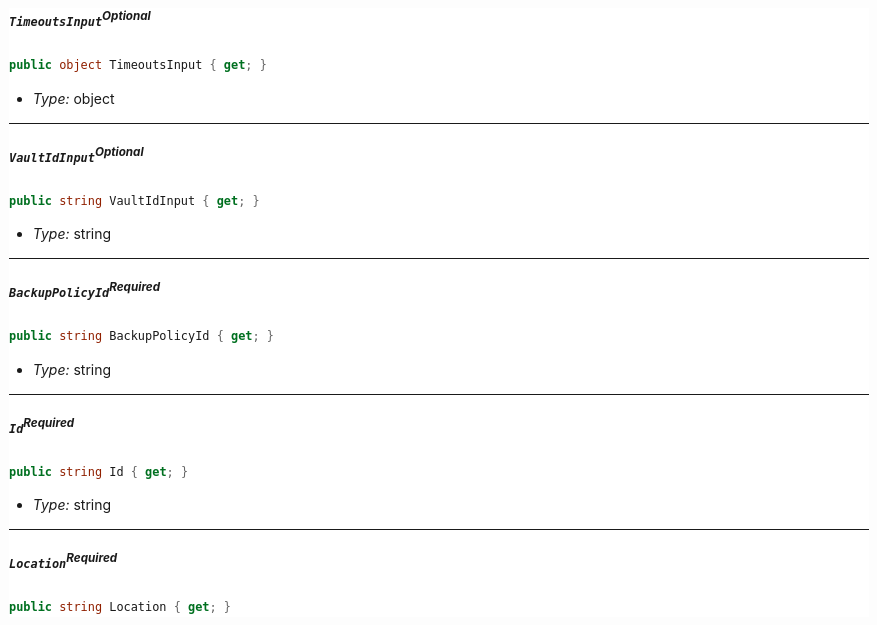 ##### `TimeoutsInput`<sup>Optional</sup> <a name="TimeoutsInput" id="@cdktf/provider-azurerm.dataProtectionBackupInstanceMysqlFlexibleServer.DataProtectionBackupInstanceMysqlFlexibleServer.property.timeoutsInput"></a>

```csharp
public object TimeoutsInput { get; }
```

- *Type:* object

---

##### `VaultIdInput`<sup>Optional</sup> <a name="VaultIdInput" id="@cdktf/provider-azurerm.dataProtectionBackupInstanceMysqlFlexibleServer.DataProtectionBackupInstanceMysqlFlexibleServer.property.vaultIdInput"></a>

```csharp
public string VaultIdInput { get; }
```

- *Type:* string

---

##### `BackupPolicyId`<sup>Required</sup> <a name="BackupPolicyId" id="@cdktf/provider-azurerm.dataProtectionBackupInstanceMysqlFlexibleServer.DataProtectionBackupInstanceMysqlFlexibleServer.property.backupPolicyId"></a>

```csharp
public string BackupPolicyId { get; }
```

- *Type:* string

---

##### `Id`<sup>Required</sup> <a name="Id" id="@cdktf/provider-azurerm.dataProtectionBackupInstanceMysqlFlexibleServer.DataProtectionBackupInstanceMysqlFlexibleServer.property.id"></a>

```csharp
public string Id { get; }
```

- *Type:* string

---

##### `Location`<sup>Required</sup> <a name="Location" id="@cdktf/provider-azurerm.dataProtectionBackupInstanceMysqlFlexibleServer.DataProtectionBackupInstanceMysqlFlexibleServer.property.location"></a>

```csharp
public string Location { get; }
```
